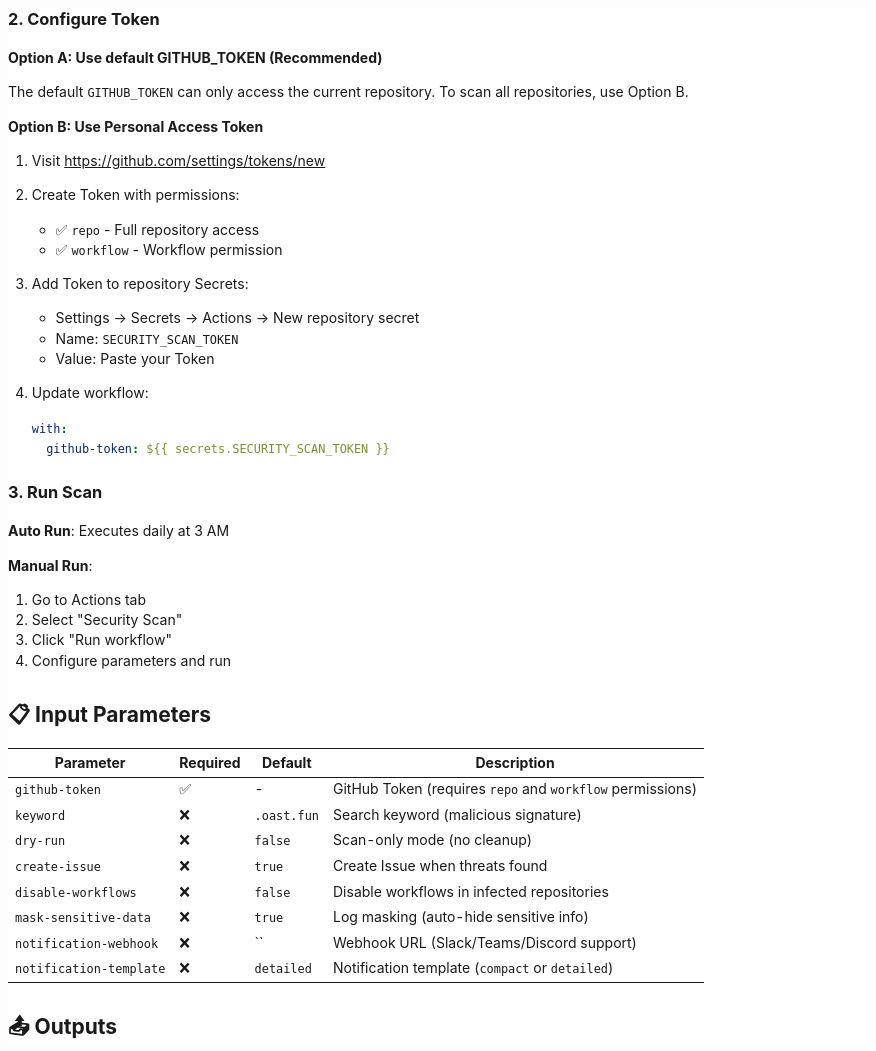 ### 2. Configure Token

**Option A: Use default GITHUB_TOKEN (Recommended)**

The default `GITHUB_TOKEN` can only access the current repository. To scan all repositories, use Option B.

**Option B: Use Personal Access Token**

1. Visit https://github.com/settings/tokens/new
2. Create Token with permissions:
   - ✅ `repo` - Full repository access
   - ✅ `workflow` - Workflow permission
3. Add Token to repository Secrets:
   - Settings → Secrets → Actions → New repository secret
   - Name: `SECURITY_SCAN_TOKEN`
   - Value: Paste your Token

4. Update workflow:
   ```yaml
   with:
     github-token: ${{ secrets.SECURITY_SCAN_TOKEN }}
   ```

### 3. Run Scan

**Auto Run**: Executes daily at 3 AM

**Manual Run**:
1. Go to Actions tab
2. Select "Security Scan"
3. Click "Run workflow"
4. Configure parameters and run

## 📋 Input Parameters

| Parameter | Required | Default | Description |
|-----------|----------|---------|-------------|
| `github-token` | ✅ | - | GitHub Token (requires `repo` and `workflow` permissions) |
| `keyword` | ❌ | `.oast.fun` | Search keyword (malicious signature) |
| `dry-run` | ❌ | `false` | Scan-only mode (no cleanup) |
| `create-issue` | ❌ | `true` | Create Issue when threats found |
| `disable-workflows` | ❌ | `false` | Disable workflows in infected repositories |
| `mask-sensitive-data` | ❌ | `true` | Log masking (auto-hide sensitive info) |
| `notification-webhook` | ❌ | `` | Webhook URL (Slack/Teams/Discord support) |
| `notification-template` | ❌ | `detailed` | Notification template (`compact` or `detailed`) |

## 📤 Outputs
